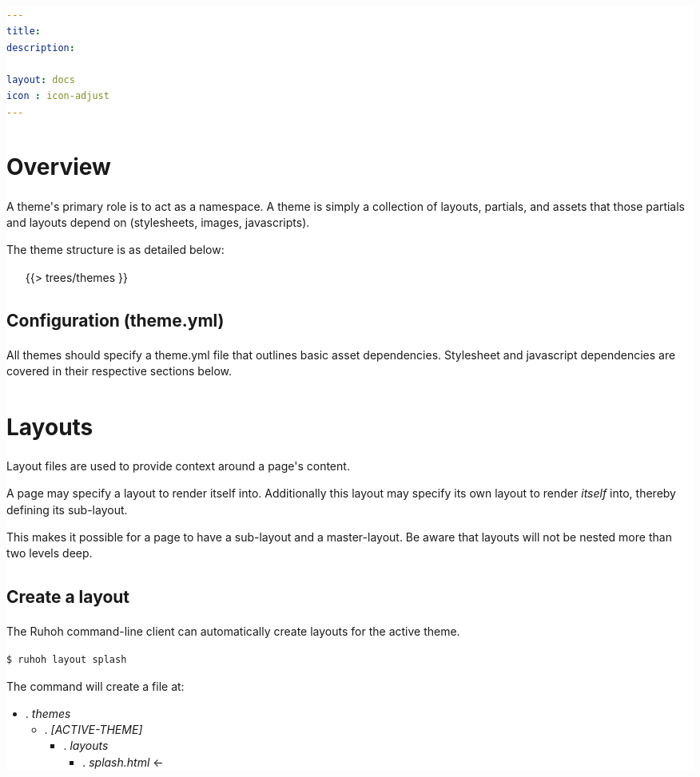 ```yaml
---
title:
description:

layout: docs
icon : icon-adjust
---
```


# Overview

A theme's primary role is to act as a namespace.
A theme is simply a collection of layouts, partials, and assets that those partials and layouts depend on (stylesheets, images, javascripts).

The theme structure is as detailed below:

<ul class="folder-tree">
{{> trees/themes }}
</ul>

## Configuration (theme.yml)

All themes should specify a theme.yml file that outlines basic asset dependencies.
Stylesheet and javascript dependencies are covered in their respective sections below.


# Layouts

Layout files are used to provide context around a page's content.

A page may specify a layout to render itself into. Additionally this layout may specify its own layout to render _itself_ into, thereby defining its sub-layout.

This makes it possible for a page to have a sub-layout and a master-layout.
Be aware that layouts will not be nested more than two levels deep.

## Create a layout

The Ruhoh command-line client can automatically create layouts for the active theme.

    $ ruhoh layout splash

The command will create a file at:

<ul class="folder-tree">
  <li>
    <span class="ui-silk inline ui-silk-folder">.</span> <em>themes</em>
    <ul>
      <li><span class="ui-silk inline ui-silk-folder">.</span> <em>[ACTIVE-THEME]</em>
        <ul>
          <li><span class="ui-silk inline ui-silk-folder">.</span> <em>layouts</em>
            <ul>
              <li><span class="ui-silk inline ui-silk-page-white-text">.</span> <em>splash.html</em> &larr;</li>
            </ul>
          </li>
        </ul>  
      </li>
    </ul>
  </li>
</ul>
